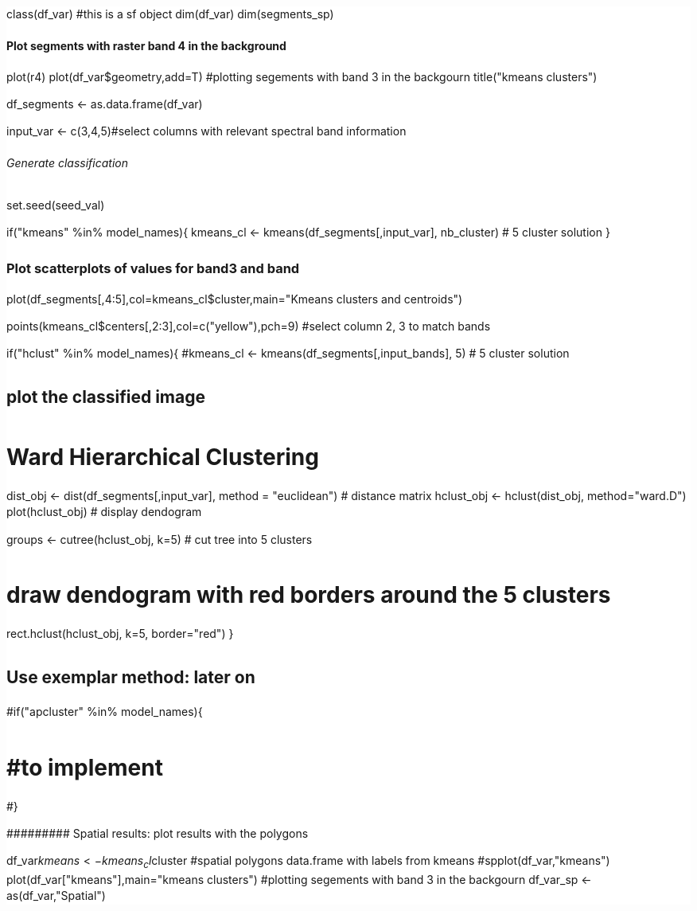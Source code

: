 class(df_var) #this is a sf object
dim(df_var)
dim(segments_sp)

#### Plot segments with raster band 4 in the background
plot(r4)
plot(df_var$geometry,add=T) #plotting segements with band 3 in the backgourn
title("kmeans clusters")

df_segments <- as.data.frame(df_var)

input_var <- c(3,4,5)#select columns with relevant spectral band information

###### Generate classification

set.seed(seed_val)

if("kmeans" %in% model_names){
  kmeans_cl <- kmeans(df_segments[,input_var], nb_cluster) # 5 cluster solution
}

### Plot scatterplots of values for band3 and band
plot(df_segments[,4:5],col=kmeans_cl$cluster,main="Kmeans clusters and centroids")

points(kmeans_cl$centers[,2:3],col=c("yellow"),pch=9) #select column 2, 3 to match bands

if("hclust" %in% model_names){
  #kmeans_cl <- kmeans(df_segments[,input_bands], 5) # 5 cluster solution
  ## plot the classified image
  # Ward Hierarchical Clustering
  dist_obj <- dist(df_segments[,input_var], method = "euclidean") # distance matrix
  hclust_obj <- hclust(dist_obj, method="ward.D") 
  plot(hclust_obj) # display dendogram
  
  groups <- cutree(hclust_obj, k=5) # cut tree into 5 clusters
  # draw dendogram with red borders around the 5 clusters 
  rect.hclust(hclust_obj, k=5, border="red")
}

## Use exemplar method: later on
#if("apcluster" %in% model_names){
#  #to implement
#}

######### Spatial results: plot results with the polygons

df_var$kmeans <- kmeans_cl$cluster #spatial polygons data.frame with labels from kmeans
#spplot(df_var,"kmeans")
plot(df_var["kmeans"],main="kmeans clusters") #plotting segements with band 3 in the backgourn
df_var_sp <- as(df_var,"Spatial")
